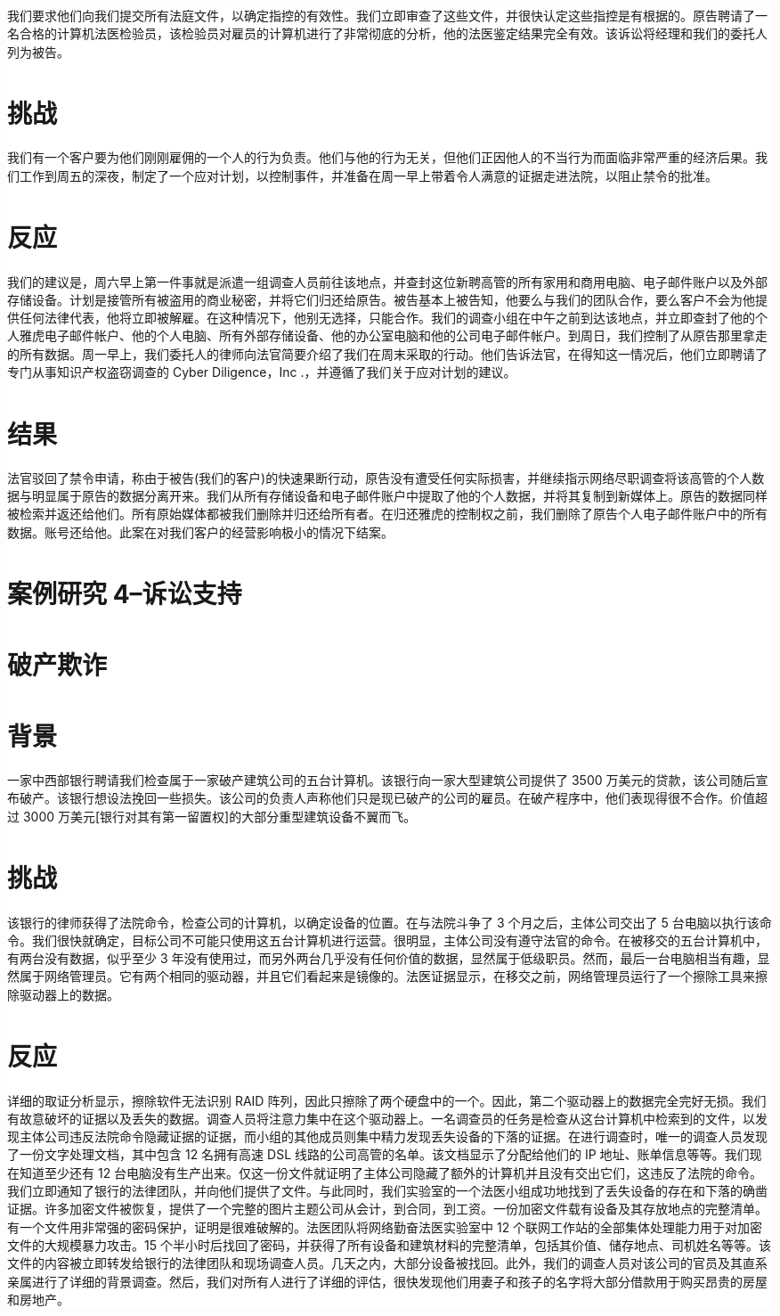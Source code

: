 我们要求他们向我们提交所有法庭文件，以确定指控的有效性。我们立即审查了这些文件，并很快认定这些指控是有根据的。原告聘请了一名合格的计算机法医检验员，该检验员对雇员的计算机进行了非常彻底的分析，他的法医鉴定结果完全有效。该诉讼将经理和我们的委托人列为被告。

# 挑战

我们有一个客户要为他们刚刚雇佣的一个人的行为负责。他们与他的行为无关，但他们正因他人的不当行为而面临非常严重的经济后果。我们工作到周五的深夜，制定了一个应对计划，以控制事件，并准备在周一早上带着令人满意的证据走进法院，以阻止禁令的批准。

# 反应

我们的建议是，周六早上第一件事就是派遣一组调查人员前往该地点，并查封这位新聘高管的所有家用和商用电脑、电子邮件账户以及外部存储设备。计划是接管所有被盗用的商业秘密，并将它们归还给原告。被告基本上被告知，他要么与我们的团队合作，要么客户不会为他提供任何法律代表，他将立即被解雇。在这种情况下，他别无选择，只能合作。我们的调查小组在中午之前到达该地点，并立即查封了他的个人雅虎电子邮件帐户、他的个人电脑、所有外部存储设备、他的办公室电脑和他的公司电子邮件帐户。到周日，我们控制了从原告那里拿走的所有数据。周一早上，我们委托人的律师向法官简要介绍了我们在周末采取的行动。他们告诉法官，在得知这一情况后，他们立即聘请了专门从事知识产权盗窃调查的 Cyber Diligence，Inc .，并遵循了我们关于应对计划的建议。

# 结果

法官驳回了禁令申请，称由于被告(我们的客户)的快速果断行动，原告没有遭受任何实际损害，并继续指示网络尽职调查将该高管的个人数据与明显属于原告的数据分离开来。我们从所有存储设备和电子邮件账户中提取了他的个人数据，并将其复制到新媒体上。原告的数据同样被检索并返还给他们。所有原始媒体都被我们删除并归还给所有者。在归还雅虎的控制权之前，我们删除了原告个人电子邮件账户中的所有数据。账号还给他。此案在对我们客户的经营影响极小的情况下结案。

# 案例研究 4–诉讼支持

# 破产欺诈

# 背景

一家中西部银行聘请我们检查属于一家破产建筑公司的五台计算机。该银行向一家大型建筑公司提供了 3500 万美元的贷款，该公司随后宣布破产。该银行想设法挽回一些损失。该公司的负责人声称他们只是现已破产的公司的雇员。在破产程序中，他们表现得很不合作。价值超过 3000 万美元[银行对其有第一留置权]的大部分重型建筑设备不翼而飞。

# 挑战

该银行的律师获得了法院命令，检查公司的计算机，以确定设备的位置。在与法院斗争了 3 个月之后，主体公司交出了 5 台电脑以执行该命令。我们很快就确定，目标公司不可能只使用这五台计算机进行运营。很明显，主体公司没有遵守法官的命令。在被移交的五台计算机中，有两台没有数据，似乎至少 3 年没有使用过，而另外两台几乎没有任何价值的数据，显然属于低级职员。然而，最后一台电脑相当有趣，显然属于网络管理员。它有两个相同的驱动器，并且它们看起来是镜像的。法医证据显示，在移交之前，网络管理员运行了一个擦除工具来擦除驱动器上的数据。

# 反应

详细的取证分析显示，擦除软件无法识别 RAID 阵列，因此只擦除了两个硬盘中的一个。因此，第二个驱动器上的数据完全完好无损。我们有故意破坏的证据以及丢失的数据。调查人员将注意力集中在这个驱动器上。一名调查员的任务是检查从这台计算机中检索到的文件，以发现主体公司违反法院命令隐藏证据的证据，而小组的其他成员则集中精力发现丢失设备的下落的证据。在进行调查时，唯一的调查人员发现了一份文字处理文档，其中包含 12 名拥有高速 DSL 线路的公司高管的名单。该文档显示了分配给他们的 IP 地址、账单信息等等。我们现在知道至少还有 12 台电脑没有生产出来。仅这一份文件就证明了主体公司隐藏了额外的计算机并且没有交出它们，这违反了法院的命令。我们立即通知了银行的法律团队，并向他们提供了文件。与此同时，我们实验室的一个法医小组成功地找到了丢失设备的存在和下落的确凿证据。许多加密文件被恢复，提供了一个完整的图片主题公司从会计，到合同，到工资。一份加密文件载有设备及其存放地点的完整清单。有一个文件用非常强的密码保护，证明是很难破解的。法医团队将网络勤奋法医实验室中 12 个联网工作站的全部集体处理能力用于对加密文件的大规模暴力攻击。15 个半小时后找回了密码，并获得了所有设备和建筑材料的完整清单，包括其价值、储存地点、司机姓名等等。该文件的内容被立即转发给银行的法律团队和现场调查人员。几天之内，大部分设备被找回。此外，我们的调查人员对该公司的官员及其直系亲属进行了详细的背景调查。然后，我们对所有人进行了详细的评估，很快发现他们用妻子和孩子的名字将大部分借款用于购买昂贵的房屋和房地产。

